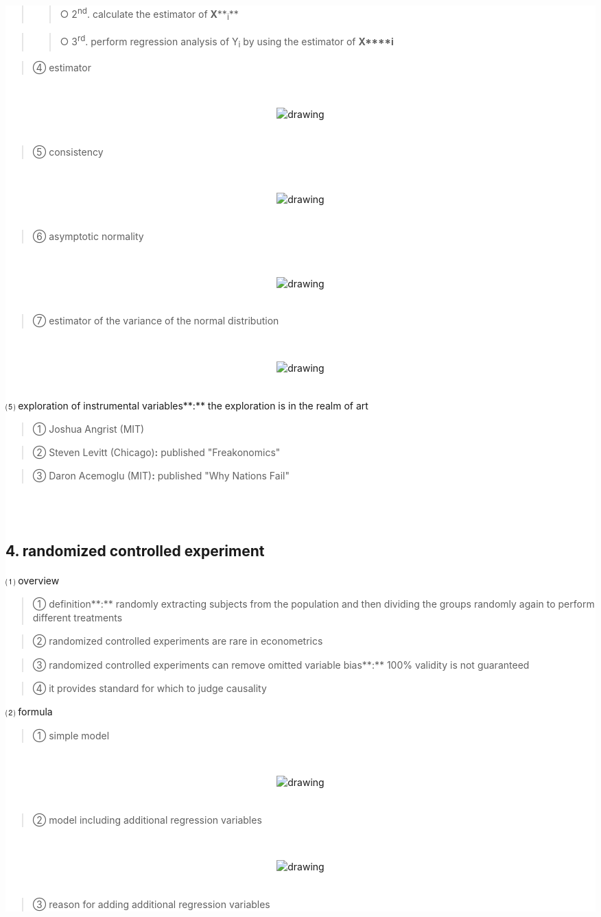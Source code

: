 >> ○ 2<sup>nd</sup>. calculate the estimator of **X****<sub>i</sub>** 

>> ○ 3<sup>rd</sup>. perform regression analysis of Y<sub>i</sub> by using the estimator of **X****i** 

> ④ estimator

<br><center><img src="https://img1.daumcdn.net/thumb/R1280x0/?scode=mtistory2&fname=https://blog.kakaocdn.net/dn/cjJvk6/btruhv6eWaq/MZCTfGR7zuPWx0YzXrO2ak/img.png" alt="drawing" /></center><br>

> ⑤ consistency

<br><center><img src="https://img1.daumcdn.net/thumb/R1280x0/?scode=mtistory2&fname=https://blog.kakaocdn.net/dn/cRqkaj/btrutkIwAhy/FGGvRaznzx6reCtg5jOHK0/img.png" alt="drawing" /></center><br>

> ⑥ asymptotic normality

<br><center><img src="https://img1.daumcdn.net/thumb/R1280x0/?scode=mtistory2&fname=https://blog.kakaocdn.net/dn/O3yf0/btruvu5RdWU/hMaY0FqlO6xkBWF736wB71/img.png" alt="drawing" /></center><br>

> ⑦ estimator of the variance of the normal distribution  

<br><center><img src="https://img1.daumcdn.net/thumb/R1280x0/?scode=mtistory2&fname=https://blog.kakaocdn.net/dn/72Ogn/btrutk2O1sM/v7awSfbLa5MKBkXRvZburK/img.png" alt="drawing" /></center><br>

⑸ exploration of instrumental variables**:** the exploration is in the realm of art  

> ① Joshua Angrist (MIT)

> ② Steven Levitt (Chicago)**:** published "Freakonomics"

> ③ Daron Acemoglu (MIT)**:** published "Why Nations Fail"

<br>

<br>

## **4\. randomized controlled experiment** 

⑴ overview 

> ① definition**:** randomly extracting subjects from the population and then dividing the groups randomly again to perform different treatments

> ② randomized controlled experiments are rare in econometrics

> ③ randomized controlled experiments can remove omitted variable bias**:** 100% validity is not guaranteed

> ④ it provides standard for which to judge causality

⑵ formula 

> ① simple model

<br><center><img src="https://img1.daumcdn.net/thumb/R1280x0/?scode=mtistory2&fname=https://blog.kakaocdn.net/dn/OERpP/btruxjC1vov/BtTtRDj08UbZsJkyV0k8W0/img.png" alt="drawing" /></center><br>

> ② model including additional regression variables

<br><center><img src="https://img1.daumcdn.net/thumb/R1280x0/?scode=mtistory2&fname=https://blog.kakaocdn.net/dn/b6BFCF/btruArAwvSb/k5F7As1kxbuUoP2rBmGHW0/img.png" alt="drawing" /></center><br>

> ③ reason for adding additional regression variables
